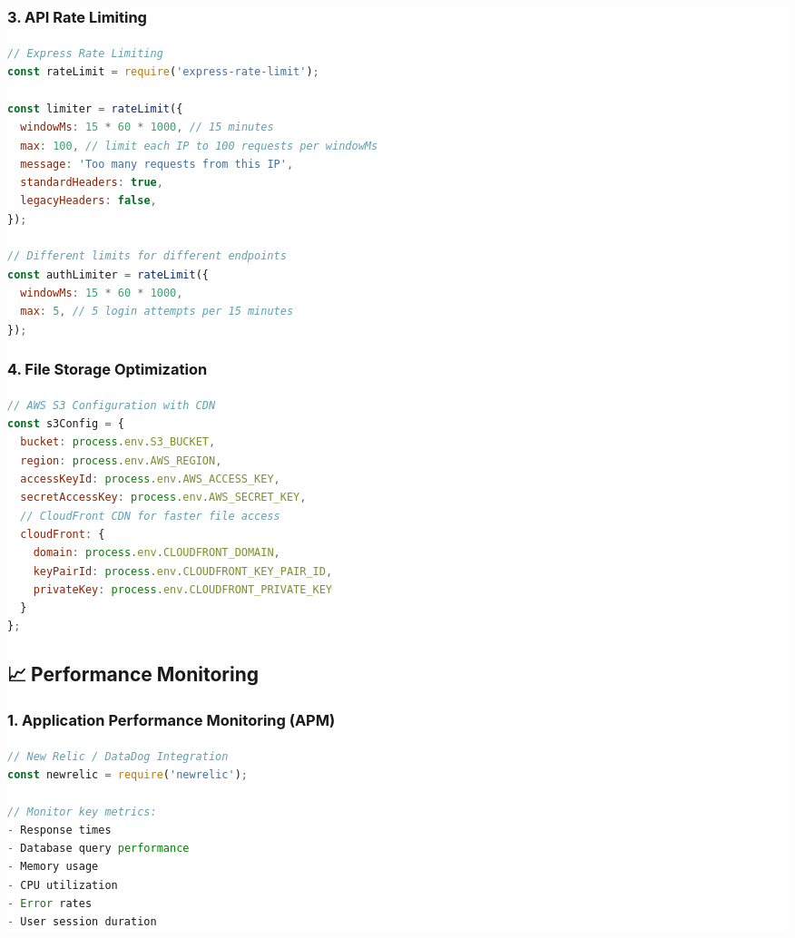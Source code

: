 ### 3. API Rate Limiting
```javascript
// Express Rate Limiting
const rateLimit = require('express-rate-limit');

const limiter = rateLimit({
  windowMs: 15 * 60 * 1000, // 15 minutes
  max: 100, // limit each IP to 100 requests per windowMs
  message: 'Too many requests from this IP',
  standardHeaders: true,
  legacyHeaders: false,
});

// Different limits for different endpoints
const authLimiter = rateLimit({
  windowMs: 15 * 60 * 1000,
  max: 5, // 5 login attempts per 15 minutes
});
```

### 4. File Storage Optimization
```javascript
// AWS S3 Configuration with CDN
const s3Config = {
  bucket: process.env.S3_BUCKET,
  region: process.env.AWS_REGION,
  accessKeyId: process.env.AWS_ACCESS_KEY,
  secretAccessKey: process.env.AWS_SECRET_KEY,
  // CloudFront CDN for faster file access
  cloudFront: {
    domain: process.env.CLOUDFRONT_DOMAIN,
    keyPairId: process.env.CLOUDFRONT_KEY_PAIR_ID,
    privateKey: process.env.CLOUDFRONT_PRIVATE_KEY
  }
};
```

## 📈 Performance Monitoring

### 1. Application Performance Monitoring (APM)
```javascript
// New Relic / DataDog Integration
const newrelic = require('newrelic');

// Monitor key metrics:
- Response times
- Database query performance
- Memory usage
- CPU utilization
- Error rates
- User session duration
```
